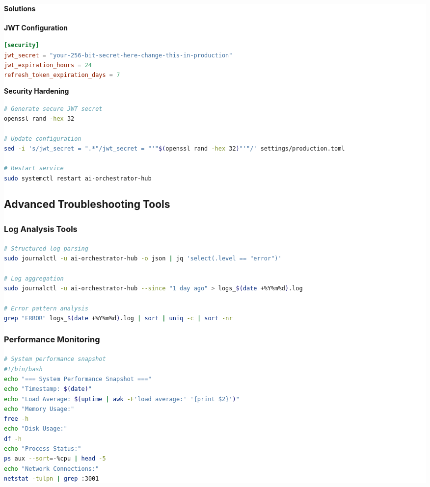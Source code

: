#### Solutions

**JWT Configuration**
```toml
[security]
jwt_secret = "your-256-bit-secret-here-change-this-in-production"
jwt_expiration_hours = 24
refresh_token_expiration_days = 7
```

**Security Hardening**
```bash
# Generate secure JWT secret
openssl rand -hex 32

# Update configuration
sed -i 's/jwt_secret = ".*"/jwt_secret = "'"$(openssl rand -hex 32)"'"/' settings/production.toml

# Restart service
sudo systemctl restart ai-orchestrator-hub
```

## Advanced Troubleshooting Tools

### Log Analysis Tools
```bash
# Structured log parsing
sudo journalctl -u ai-orchestrator-hub -o json | jq 'select(.level == "error")'

# Log aggregation
sudo journalctl -u ai-orchestrator-hub --since "1 day ago" > logs_$(date +%Y%m%d).log

# Error pattern analysis
grep "ERROR" logs_$(date +%Y%m%d).log | sort | uniq -c | sort -nr
```

### Performance Monitoring
```bash
# System performance snapshot
#!/bin/bash
echo "=== System Performance Snapshot ==="
echo "Timestamp: $(date)"
echo "Load Average: $(uptime | awk -F'load average:' '{print $2}')"
echo "Memory Usage:"
free -h
echo "Disk Usage:"
df -h
echo "Process Status:"
ps aux --sort=-%cpu | head -5
echo "Network Connections:"
netstat -tulpn | grep :3001
```
